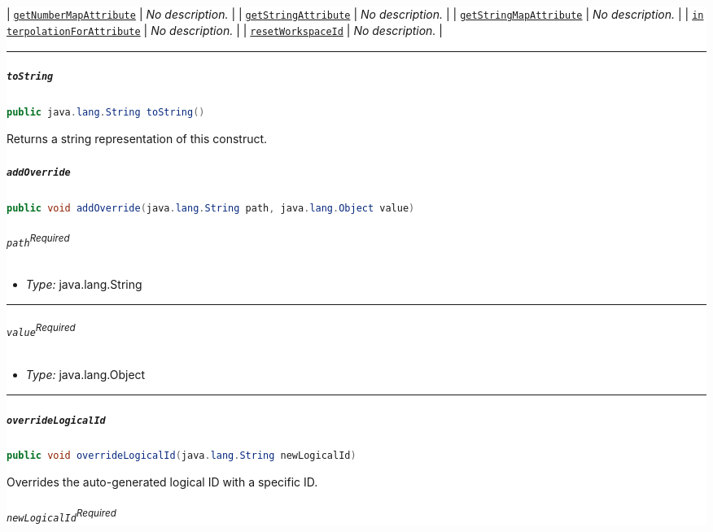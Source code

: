| <code><a href="#@cdktf/provider-databricks.dataDatabricksExternalMetadatas.DataDatabricksExternalMetadatas.getNumberMapAttribute">getNumberMapAttribute</a></code> | *No description.* |
| <code><a href="#@cdktf/provider-databricks.dataDatabricksExternalMetadatas.DataDatabricksExternalMetadatas.getStringAttribute">getStringAttribute</a></code> | *No description.* |
| <code><a href="#@cdktf/provider-databricks.dataDatabricksExternalMetadatas.DataDatabricksExternalMetadatas.getStringMapAttribute">getStringMapAttribute</a></code> | *No description.* |
| <code><a href="#@cdktf/provider-databricks.dataDatabricksExternalMetadatas.DataDatabricksExternalMetadatas.interpolationForAttribute">interpolationForAttribute</a></code> | *No description.* |
| <code><a href="#@cdktf/provider-databricks.dataDatabricksExternalMetadatas.DataDatabricksExternalMetadatas.resetWorkspaceId">resetWorkspaceId</a></code> | *No description.* |

---

##### `toString` <a name="toString" id="@cdktf/provider-databricks.dataDatabricksExternalMetadatas.DataDatabricksExternalMetadatas.toString"></a>

```java
public java.lang.String toString()
```

Returns a string representation of this construct.

##### `addOverride` <a name="addOverride" id="@cdktf/provider-databricks.dataDatabricksExternalMetadatas.DataDatabricksExternalMetadatas.addOverride"></a>

```java
public void addOverride(java.lang.String path, java.lang.Object value)
```

###### `path`<sup>Required</sup> <a name="path" id="@cdktf/provider-databricks.dataDatabricksExternalMetadatas.DataDatabricksExternalMetadatas.addOverride.parameter.path"></a>

- *Type:* java.lang.String

---

###### `value`<sup>Required</sup> <a name="value" id="@cdktf/provider-databricks.dataDatabricksExternalMetadatas.DataDatabricksExternalMetadatas.addOverride.parameter.value"></a>

- *Type:* java.lang.Object

---

##### `overrideLogicalId` <a name="overrideLogicalId" id="@cdktf/provider-databricks.dataDatabricksExternalMetadatas.DataDatabricksExternalMetadatas.overrideLogicalId"></a>

```java
public void overrideLogicalId(java.lang.String newLogicalId)
```

Overrides the auto-generated logical ID with a specific ID.

###### `newLogicalId`<sup>Required</sup> <a name="newLogicalId" id="@cdktf/provider-databricks.dataDatabricksExternalMetadatas.DataDatabricksExternalMetadatas.overrideLogicalId.parameter.newLogicalId"></a>
